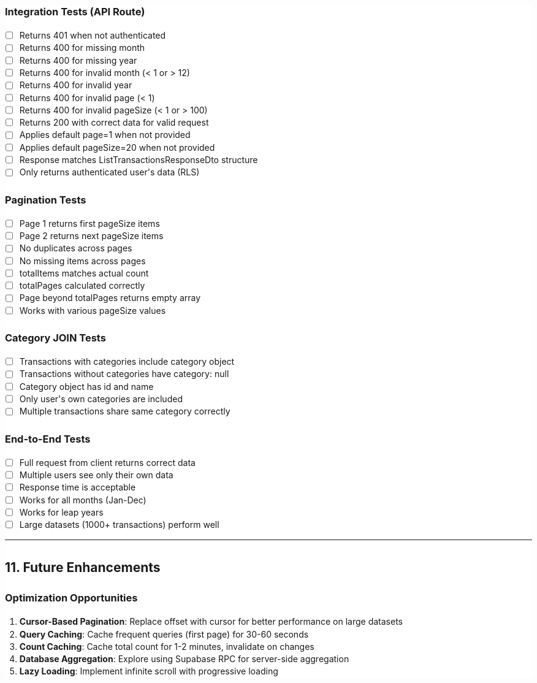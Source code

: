 ### Integration Tests (API Route)
- [ ] Returns 401 when not authenticated
- [ ] Returns 400 for missing month
- [ ] Returns 400 for missing year
- [ ] Returns 400 for invalid month (< 1 or > 12)
- [ ] Returns 400 for invalid year
- [ ] Returns 400 for invalid page (< 1)
- [ ] Returns 400 for invalid pageSize (< 1 or > 100)
- [ ] Returns 200 with correct data for valid request
- [ ] Applies default page=1 when not provided
- [ ] Applies default pageSize=20 when not provided
- [ ] Response matches ListTransactionsResponseDto structure
- [ ] Only returns authenticated user's data (RLS)

### Pagination Tests
- [ ] Page 1 returns first pageSize items
- [ ] Page 2 returns next pageSize items
- [ ] No duplicates across pages
- [ ] No missing items across pages
- [ ] totalItems matches actual count
- [ ] totalPages calculated correctly
- [ ] Page beyond totalPages returns empty array
- [ ] Works with various pageSize values

### Category JOIN Tests
- [ ] Transactions with categories include category object
- [ ] Transactions without categories have category: null
- [ ] Category object has id and name
- [ ] Only user's own categories are included
- [ ] Multiple transactions share same category correctly

### End-to-End Tests
- [ ] Full request from client returns correct data
- [ ] Multiple users see only their own data
- [ ] Response time is acceptable
- [ ] Works for all months (Jan-Dec)
- [ ] Works for leap years
- [ ] Large datasets (1000+ transactions) perform well

---

## 11. Future Enhancements

### Optimization Opportunities
1. **Cursor-Based Pagination**: Replace offset with cursor for better performance on large datasets
2. **Query Caching**: Cache frequent queries (first page) for 30-60 seconds
3. **Count Caching**: Cache total count for 1-2 minutes, invalidate on changes
4. **Database Aggregation**: Explore using Supabase RPC for server-side aggregation
5. **Lazy Loading**: Implement infinite scroll with progressive loading
